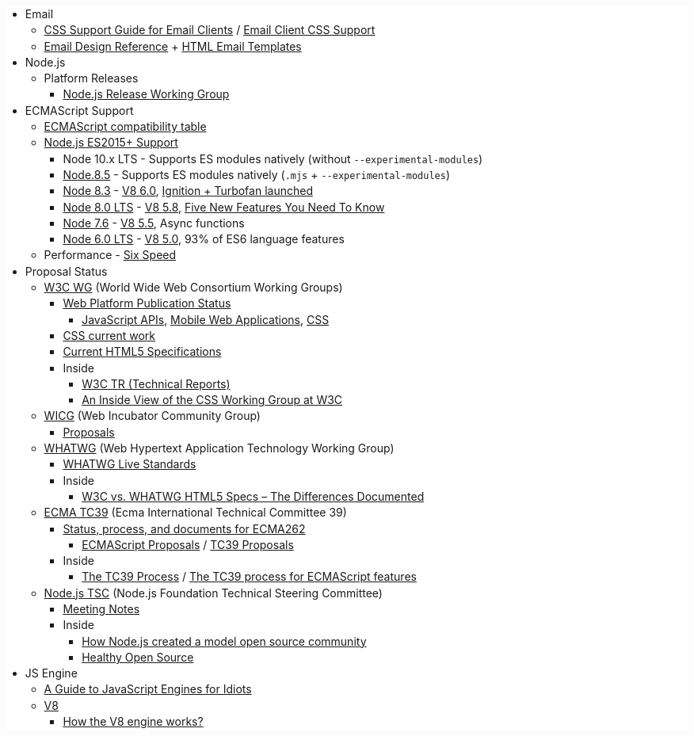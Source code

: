   * Email
    * [CSS Support Guide for Email Clients](https://www.campaignmonitor.com/css/) / [Email Client CSS Support](https://templates.mailchimp.com/resources/email-client-css-support/)
    * [Email Design Reference](https://templates.mailchimp.com/) + [HTML Email Templates](https://github.com/mailchimp/Email-Blueprints)
* Node.js
  * Platform Releases
    * [Node.js Release Working Group](https://github.com/nodejs/Release)
* ECMAScript Support
  * [ECMAScript compatibility table](http://kangax.github.io/compat-table/es6/)
  * [Node.js ES2015+ Support](http://node.green/)
    * Node 10.x LTS - Supports ES modules natively (without `--experimental-modules`)
    * [Node.8.5](https://nodejs.org/en/blog/release/v8.5.0/) - Supports ES modules natively (`.mjs` + `--experimental-modules`)
    * [Node 8.3](https://nodejs.org/en/blog/release/v8.3.0/) - [V8 6.0](https://v8project.blogspot.hk/2017/04/v8-release-59.html), [Ignition + Turbofan launched](https://v8project.blogspot.hk/2017/05/launching-ignition-and-turbofan.html)
    * [Node 8.0 LTS](https://nodejs.org/en/blog/release/v8.0.0/) - [V8 5.8](https://v8project.blogspot.hk/2017/03/v8-release-58.html), [Five New Features You Need To Know](http://codingsans.com/blog/node-8)
    * [Node 7.6](https://nodejs.org/en/blog/release/v7.6.0/) - [V8 5.5](https://v8project.blogspot.hk/2016/10/v8-release-55.html), Async functions
    * [Node 6.0 LTS](https://nodejs.org/en/blog/release/v6.0.0/) - [V8 5.0](https://v8project.blogspot.hk/2016/03/v8-release-50.html), 93% of ES6 language features
  * Performance - [Six Speed](https://kpdecker.github.io/six-speed/)
* Proposal Status
  * [W3C WG](https://www.w3.org/Consortium/activities#Working) (World Wide Web Consortium Working Groups)
    * [Web Platform Publication Status](https://www.w3.org/WebPlatform/WG/PubStatus)
      * [JavaScript APIs](https://www.w3.org/standards/techs/js), [Mobile Web Applications](https://www.w3.org/standards/techs/mobileapp), [CSS](https://www.w3.org/standards/techs/css)
    * [CSS current work](https://www.w3.org/Style/CSS/current-work)
    * [Current HTML5 Specifications](http://html5-overview.net/current)
    * Inside
      * [W3C TR (Technical Reports)](https://www.w3.org/2014/Process-20140801/#rec-advance)
      * [An Inside View of the CSS Working Group at W3C](http://fantasai.inkedblade.net/weblog/2011/inside-csswg/)
  * [WICG](https://wicg.github.io/admin/charter.html) (Web Incubator Community Group)
    * [Proposals](https://github.com/WICG)
  * [WHATWG](https://whatwg.org/faq) (Web Hypertext Application Technology Working Group)
    * [WHATWG Live Standards](https://spec.whatwg.org/)
    * Inside
      * [W3C vs. WHATWG HTML5 Specs – The Differences Documented](http://developer.telerik.com/featured/w3c-vs-whatwg-html5-specs-differences-documented/)
  * [ECMA TC39](http://ecma-international.org/memento/TC39.htm) (Ecma International Technical Committee 39)
    * [Status, process, and documents for ECMA262](https://github.com/tc39/ecma262)
      * [ECMAScript Proposals](https://github.com/tc39/proposals) / [TC39 Proposals](https://prop-tc39.now.sh/)
    * Inside
      * [The TC39 Process](http://tc39.github.io/process-document/) / [The TC39 process for ECMAScript features](http://2ality.com/2015/11/tc39-process.html)
  * [Node.js TSC](https://github.com/nodejs/TSC) (Node.js Foundation Technical Steering Committee)
    * [Meeting Notes](https://github.com/nodejs/TSC/tree/master/meetings)
    * Inside
      * [How Node.js created a model open source community](https://readwrite.com/2016/04/15/how-node-js-model-open-source-community-pl1/)
      * [Healthy Open Source](https://medium.com/the-node-js-collection/healthy-open-source-967fa8be7951)
* JS Engine
  * [A Guide to JavaScript Engines for Idiots](http://developer.telerik.com/featured/a-guide-to-javascript-engines-for-idiots/)
  * [V8](https://developers.google.com/v8/)
    * [How the V8 engine works?](http://thibaultlaurens.github.io/javascript/2013/04/29/how-the-v8-engine-works/)